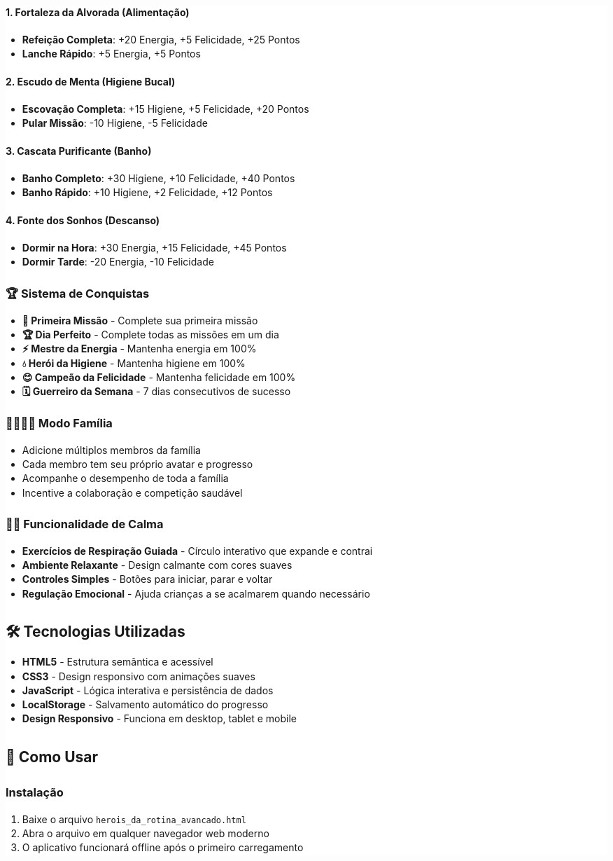 #### 1. Fortaleza da Alvorada (Alimentação)
- **Refeição Completa**: +20 Energia, +5 Felicidade, +25 Pontos
- **Lanche Rápido**: +5 Energia, +5 Pontos

#### 2. Escudo de Menta (Higiene Bucal)
- **Escovação Completa**: +15 Higiene, +5 Felicidade, +20 Pontos
- **Pular Missão**: -10 Higiene, -5 Felicidade

#### 3. Cascata Purificante (Banho)
- **Banho Completo**: +30 Higiene, +10 Felicidade, +40 Pontos
- **Banho Rápido**: +10 Higiene, +2 Felicidade, +12 Pontos

#### 4. Fonte dos Sonhos (Descanso)
- **Dormir na Hora**: +30 Energia, +15 Felicidade, +45 Pontos
- **Dormir Tarde**: -20 Energia, -10 Felicidade

### 🏆 Sistema de Conquistas

- **🌟 Primeira Missão** - Complete sua primeira missão
- **🏆 Dia Perfeito** - Complete todas as missões em um dia
- **⚡ Mestre da Energia** - Mantenha energia em 100%
- **💧 Herói da Higiene** - Mantenha higiene em 100%
- **😊 Campeão da Felicidade** - Mantenha felicidade em 100%
- **🗓️ Guerreiro da Semana** - 7 dias consecutivos de sucesso

### 👨‍👩‍👧‍👦 Modo Família

- Adicione múltiplos membros da família
- Cada membro tem seu próprio avatar e progresso
- Acompanhe o desempenho de toda a família
- Incentive a colaboração e competição saudável

### 🧘‍♀️ Funcionalidade de Calma

- **Exercícios de Respiração Guiada** - Círculo interativo que expande e contrai
- **Ambiente Relaxante** - Design calmante com cores suaves
- **Controles Simples** - Botões para iniciar, parar e voltar
- **Regulação Emocional** - Ajuda crianças a se acalmarem quando necessário

## 🛠️ Tecnologias Utilizadas

- **HTML5** - Estrutura semântica e acessível
- **CSS3** - Design responsivo com animações suaves
- **JavaScript** - Lógica interativa e persistência de dados
- **LocalStorage** - Salvamento automático do progresso
- **Design Responsivo** - Funciona em desktop, tablet e mobile

## 📱 Como Usar

### Instalação
1. Baixe o arquivo `herois_da_rotina_avancado.html`
2. Abra o arquivo em qualquer navegador web moderno
3. O aplicativo funcionará offline após o primeiro carregamento
